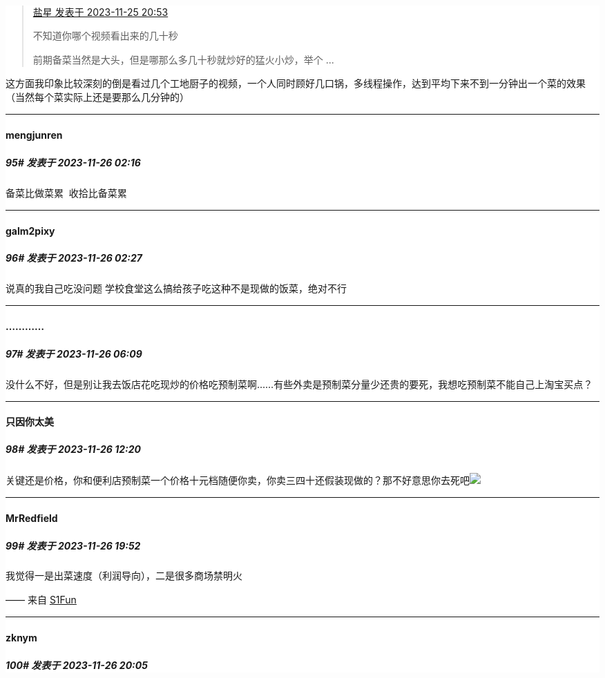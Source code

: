 <blockquote><a href="httphttps://bbs.saraba1st.com/2b/forum.php?mod=redirect&amp;goto=findpost&amp;pid=63138539&amp;ptid=2161917" target="_blank">盐星 发表于 2023-11-25 20:53</a>

不知道你哪个视频看出来的几十秒

前期备菜当然是大头，但是哪那么多几十秒就炒好的猛火小炒，举个 ...</blockquote>
这方面我印象比较深刻的倒是看过几个工地厨子的视频，一个人同时顾好几口锅，多线程操作，达到平均下来不到一分钟出一个菜的效果（当然每个菜实际上还是要那么几分钟的）


*****

####  mengjunren  
##### 95#       发表于 2023-11-26 02:16

备菜比做菜累  收拾比备菜累


*****

####  galm2pixy  
##### 96#       发表于 2023-11-26 02:27

说真的我自己吃没问题
学校食堂这么搞给孩子吃这种不是现做的饭菜，绝对不行


*****

####  …………  
##### 97#       发表于 2023-11-26 06:09

没什么不好，但是别让我去饭店花吃现炒的价格吃预制菜啊……有些外卖是预制菜分量少还贵的要死，我想吃预制菜不能自己上淘宝买点？


*****

####  只因你太美  
##### 98#       发表于 2023-11-26 12:20

关键还是价格，你和便利店预制菜一个价格十元档随便你卖，你卖三四十还假装现做的？那不好意思你去死吧<img src="https://static.saraba1st.com/image/smiley/face2017/067.png" referrerpolicy="no-referrer">


*****

####  MrRedfield  
##### 99#       发表于 2023-11-26 19:52

我觉得一是出菜速度（利润导向），二是很多商场禁明火

—— 来自 [S1Fun](https://s1fun.koalcat.com)


*****

####  zknym  
##### 100#       发表于 2023-11-26 20:05
